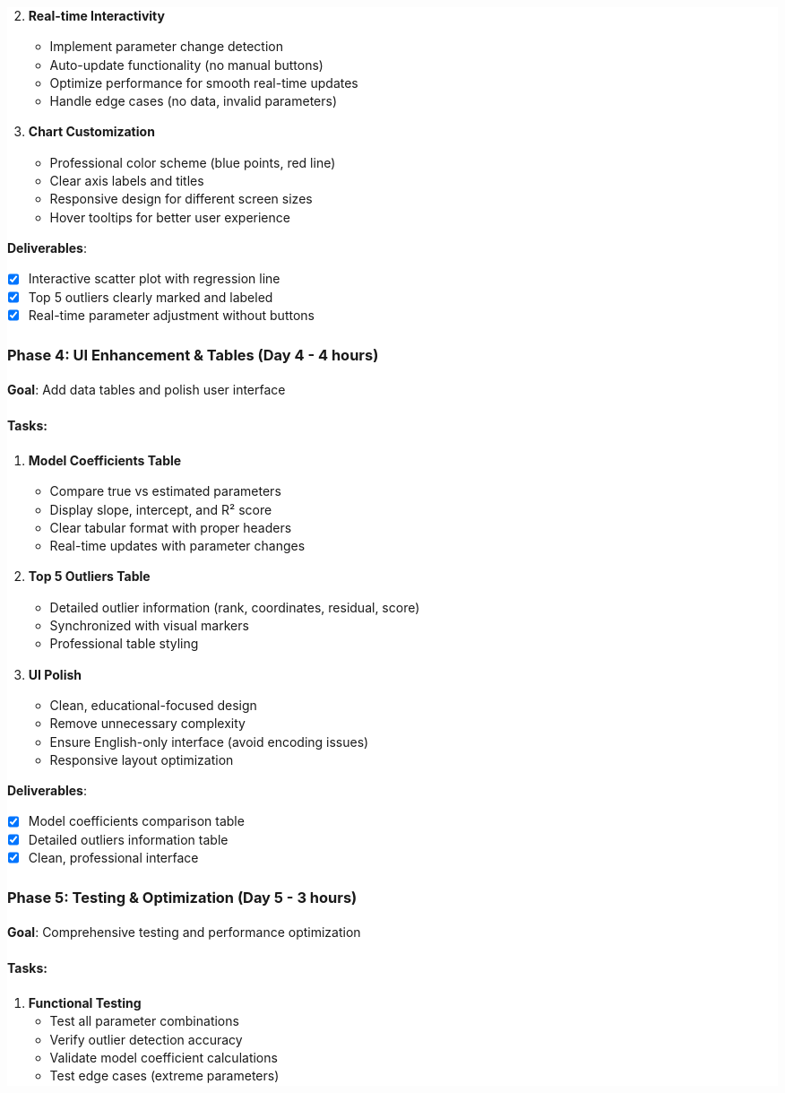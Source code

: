 2. **Real-time Interactivity**
   - Implement parameter change detection
   - Auto-update functionality (no manual buttons)
   - Optimize performance for smooth real-time updates
   - Handle edge cases (no data, invalid parameters)

3. **Chart Customization**
   - Professional color scheme (blue points, red line)
   - Clear axis labels and titles
   - Responsive design for different screen sizes
   - Hover tooltips for better user experience

**Deliverables**:
- [x] Interactive scatter plot with regression line
- [x] Top 5 outliers clearly marked and labeled
- [x] Real-time parameter adjustment without buttons

### Phase 4: UI Enhancement & Tables (Day 4 - 4 hours)
**Goal**: Add data tables and polish user interface

#### Tasks:
1. **Model Coefficients Table**
   - Compare true vs estimated parameters
   - Display slope, intercept, and R² score
   - Clear tabular format with proper headers
   - Real-time updates with parameter changes

2. **Top 5 Outliers Table**
   - Detailed outlier information (rank, coordinates, residual, score)
   - Synchronized with visual markers
   - Professional table styling

3. **UI Polish**
   - Clean, educational-focused design
   - Remove unnecessary complexity
   - Ensure English-only interface (avoid encoding issues)
   - Responsive layout optimization

**Deliverables**:
- [x] Model coefficients comparison table
- [x] Detailed outliers information table
- [x] Clean, professional interface

### Phase 5: Testing & Optimization (Day 5 - 3 hours)
**Goal**: Comprehensive testing and performance optimization

#### Tasks:
1. **Functional Testing**
   - Test all parameter combinations
   - Verify outlier detection accuracy
   - Validate model coefficient calculations
   - Test edge cases (extreme parameters)
